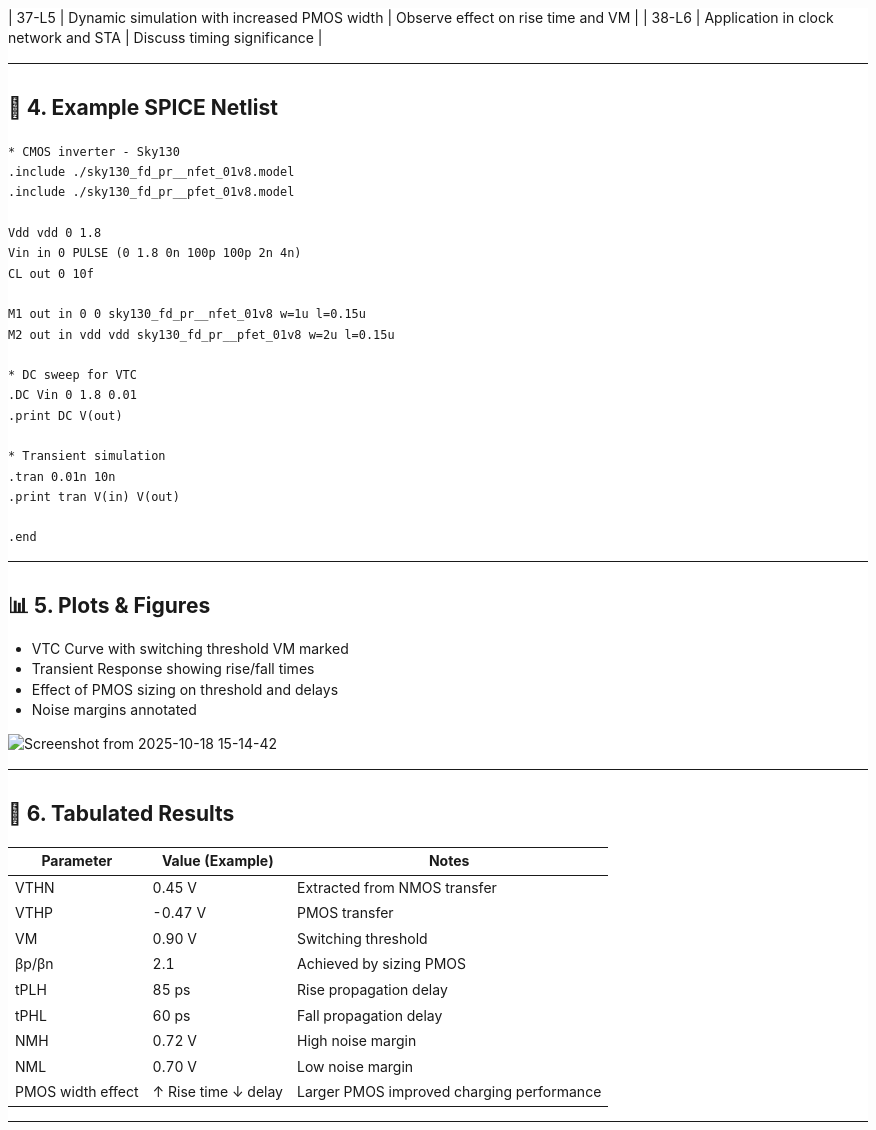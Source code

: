 | 37-L5   | Dynamic simulation with increased PMOS width | Observe effect on rise time and VM           |
| 38-L6   | Application in clock network and STA         | Discuss timing significance                  |

---

## 🧾 4. Example SPICE Netlist

```spice
* CMOS inverter - Sky130
.include ./sky130_fd_pr__nfet_01v8.model
.include ./sky130_fd_pr__pfet_01v8.model

Vdd vdd 0 1.8
Vin in 0 PULSE (0 1.8 0n 100p 100p 2n 4n)
CL out 0 10f

M1 out in 0 0 sky130_fd_pr__nfet_01v8 w=1u l=0.15u
M2 out in vdd vdd sky130_fd_pr__pfet_01v8 w=2u l=0.15u

* DC sweep for VTC
.DC Vin 0 1.8 0.01
.print DC V(out)

* Transient simulation
.tran 0.01n 10n
.print tran V(in) V(out)

.end
```

---

## 📊 5. Plots & Figures

* VTC Curve with switching threshold VM marked
* Transient Response showing rise/fall times
* Effect of PMOS sizing on threshold and delays
* Noise margins annotated
<img width="690" height="542" alt="Screenshot from 2025-10-18 15-14-42" src="https://github.com/user-attachments/assets/361577df-ad87-4b1a-aa11-979a5a04cda2" />

---

## 📑 6. Tabulated Results

| Parameter         | Value (Example)     | Notes                                     |
| ----------------- | ------------------- | ----------------------------------------- |
| VTHN              | 0.45 V              | Extracted from NMOS transfer              |
| VTHP              | -0.47 V             | PMOS transfer                             |
| VM                | 0.90 V              | Switching threshold                       |
| βp/βn             | 2.1                 | Achieved by sizing PMOS                   |
| tPLH              | 85 ps               | Rise propagation delay                    |
| tPHL              | 60 ps               | Fall propagation delay                    |
| NMH               | 0.72 V              | High noise margin                         |
| NML               | 0.70 V              | Low noise margin                          |
| PMOS width effect | ↑ Rise time ↓ delay | Larger PMOS improved charging performance |

---